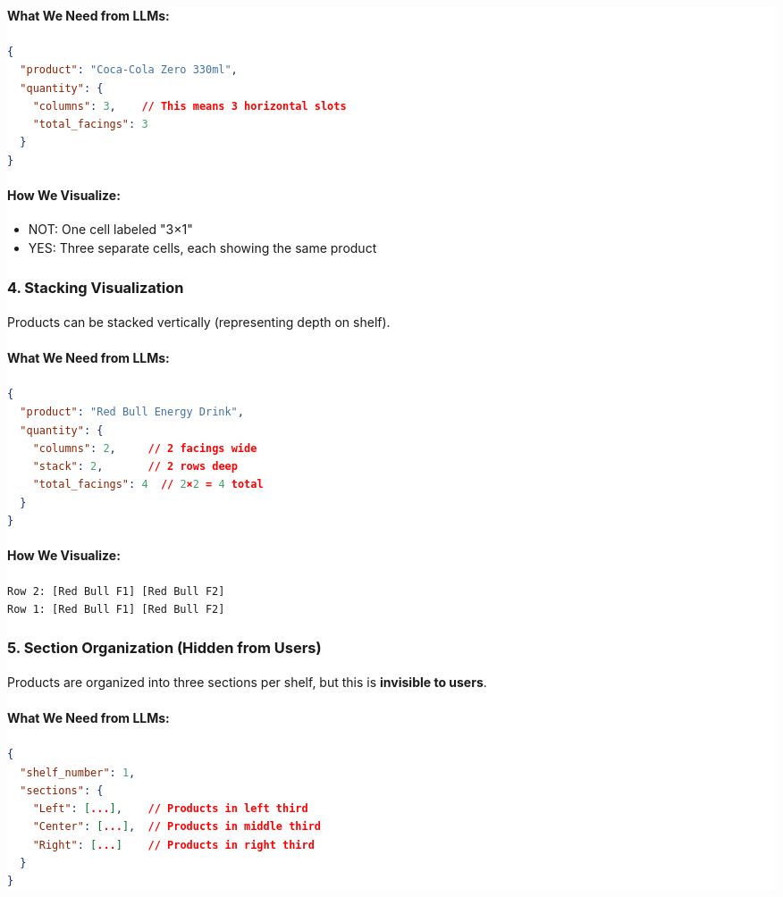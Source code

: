 #### What We Need from LLMs:
```json
{
  "product": "Coca-Cola Zero 330ml",
  "quantity": {
    "columns": 3,    // This means 3 horizontal slots
    "total_facings": 3
  }
}
```

#### How We Visualize:
- NOT: One cell labeled "3×1"
- YES: Three separate cells, each showing the same product

### 4. Stacking Visualization

Products can be stacked vertically (representing depth on shelf).

#### What We Need from LLMs:
```json
{
  "product": "Red Bull Energy Drink",
  "quantity": {
    "columns": 2,     // 2 facings wide
    "stack": 2,       // 2 rows deep
    "total_facings": 4  // 2×2 = 4 total
  }
}
```

#### How We Visualize:
```
Row 2: [Red Bull F1] [Red Bull F2]
Row 1: [Red Bull F1] [Red Bull F2]
```

### 5. Section Organization (Hidden from Users)

Products are organized into three sections per shelf, but this is **invisible to users**.

#### What We Need from LLMs:
```json
{
  "shelf_number": 1,
  "sections": {
    "Left": [...],    // Products in left third
    "Center": [...],  // Products in middle third
    "Right": [...]    // Products in right third
  }
}
```
